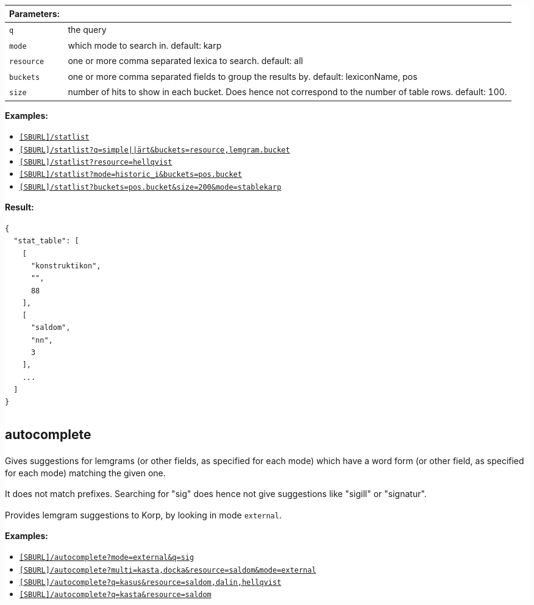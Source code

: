 |Parameters:|                                                  |
|:----------|:-------------------------------------------------|
|`q`        |the query|
|`mode`     |which mode to search in. default: karp|
|`resource` |one or more comma separated lexica to search. default: all|
|`buckets`  |one or more comma separated fields to group the results by. default: lexiconName, pos|
|`size`     |number of hits to show in each bucket. Does hence not correspond to the number of table rows. default: 100.|

**Examples:**

-   [`[SBURL]/statlist`]([SBURL]/statlist)
-   [`[SBURL]/statlist?q=simple||ärt&buckets=resource,lemgram.bucket`]([SBURL]/statlist?q=simple%7C%7Cärt&buckets=resource,lemgram.bucket)
-   [`[SBURL]/statlist?resource=hellqvist`]([SBURL]/statlist?resource=hellqvist)
-   [`[SBURL]/statlist?mode=historic_i&buckets=pos.bucket`]([SBURL]/statlist?mode=historic_i&buckets=pos.bucket)
-   [`[SBURL]/statlist?buckets=pos.bucket&size=200&mode=stablekarp`]([SBURL]/statlist?buckets.bucket=pos&size=200&mode=stablekarp)

**Result:**

    {
      "stat_table": [
        [
          "konstruktikon",
          "",
          88
        ],
        [
          "saldom",
          "nn",
          3
        ],
        ...
      ]
    }


## autocomplete<a name="autocomplete"></a>

Gives suggestions for lemgrams (or other fields, as specified for each
mode) which have a word form (or other field, as specified for each
mode) matching the given one.

It does not match prefixes. Searching for "sig" does hence not give
suggestions like "sigill" or "signatur".

Provides lemgram suggestions to Korp, by looking in mode `external`.

**Examples:**

- [`[SBURL]/autocomplete?mode=external&q=sig`]([SBURL]/autocomplete?mode=external&q=sig)
- [`[SBURL]/autocomplete?multi=kasta,docka&resource=saldom&mode=external`]([SBURL]/autocomplete?multi=kasta,docka&resource=saldom&mode=external)
- [`[SBURL]/autocomplete?q=kasus&resource=saldom,dalin,hellqvist`]([SBURL]/autocomplete?q=kasus&resource=saldom,dalin,hellqvist)
- [`[SBURL]/autocomplete?q=kasta&resource=saldom`]([SBURL]/autocomplete?q=kasta&resource=saldom)
